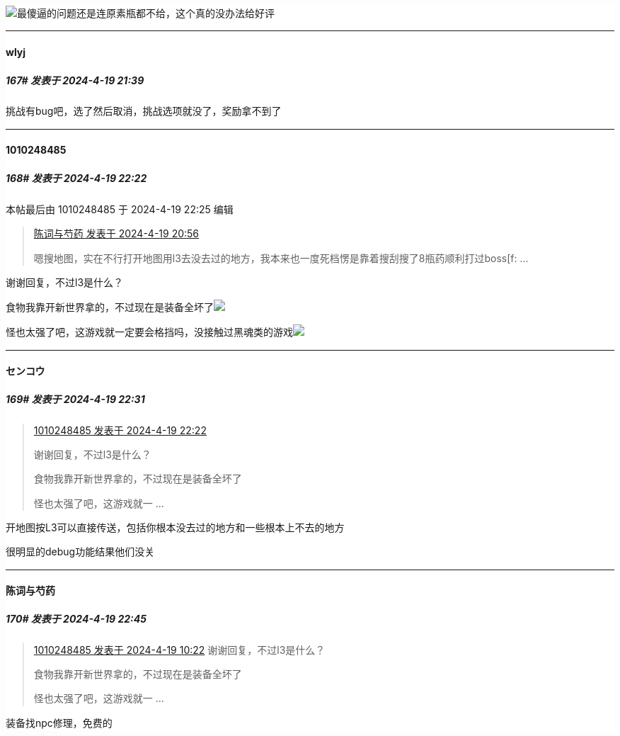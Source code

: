 <img src="https://static.saraba1st.com/image/smiley/face2017/037.png" referrerpolicy="no-referrer">最傻逼的问题还是连原素瓶都不给，这个真的没办法给好评

*****

####  wlyj  
##### 167#       发表于 2024-4-19 21:39

挑战有bug吧，选了然后取消，挑战选项就没了，奖励拿不到了

*****

####  1010248485  
##### 168#       发表于 2024-4-19 22:22

 本帖最后由 1010248485 于 2024-4-19 22:25 编辑 
<blockquote><a href="httphttps://bbs.saraba1st.com/2b/forum.php?mod=redirect&amp;goto=findpost&amp;pid=64654191&amp;ptid=2163361" target="_blank">陈词与芍药 发表于 2024-4-19 20:56</a>

嗯搜地图，实在不行打开地图用l3去没去过的地方，我本来也一度死档愣是靠着搜刮搜了8瓶药顺利打过boss[f: ...</blockquote>
谢谢回复，不过l3是什么？

食物我靠开新世界拿的，不过现在是装备全坏了<img src="https://static.saraba1st.com/image/smiley/face2017/020.png" referrerpolicy="no-referrer">

怪也太强了吧，这游戏就一定要会格挡吗，没接触过黑魂类的游戏<img src="https://static.saraba1st.com/image/smiley/face2017/019.png" referrerpolicy="no-referrer">

*****

####  センコウ  
##### 169#       发表于 2024-4-19 22:31

<blockquote><a href="httphttps://bbs.saraba1st.com/2b/forum.php?mod=redirect&amp;goto=findpost&amp;pid=64654890&amp;ptid=2163361" target="_blank">1010248485 发表于 2024-4-19 22:22</a>

谢谢回复，不过l3是什么？

食物我靠开新世界拿的，不过现在是装备全坏了

怪也太强了吧，这游戏就一 ...</blockquote>
开地图按L3可以直接传送，包括你根本没去过的地方和一些根本上不去的地方

很明显的debug功能结果他们没关

*****

####  陈词与芍药  
##### 170#       发表于 2024-4-19 22:45

<blockquote><a href="httphttps://bbs.saraba1st.com/2b/forum.php?mod=redirect&amp;goto=findpost&amp;pid=64654890&amp;ptid=2163361" target="_blank">1010248485 发表于 2024-4-19 10:22</a>
谢谢回复，不过l3是什么？

食物我靠开新世界拿的，不过现在是装备全坏了

怪也太强了吧，这游戏就一 ...</blockquote>
装备找npc修理，免费的
